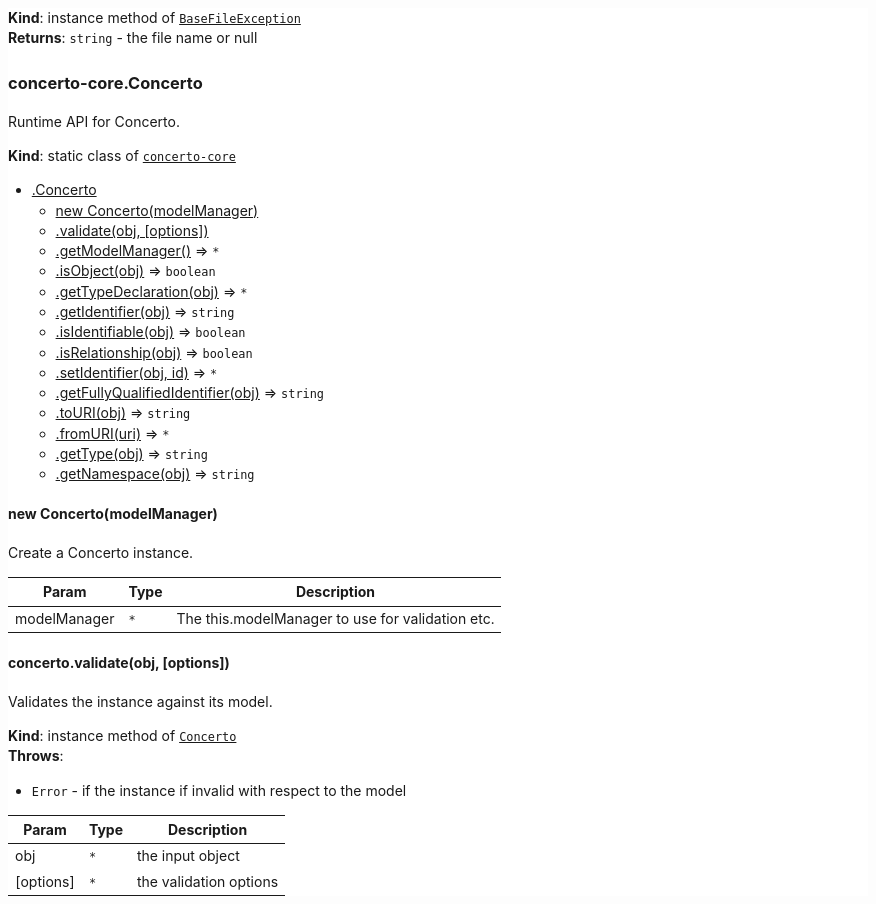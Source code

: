 **Kind**: instance method of [<code>BaseFileException</code>](#module_concerto-core.BaseFileException)  
**Returns**: <code>string</code> - the file name or null  
<a name="module_concerto-core.Concerto"></a>

### concerto-core.Concerto
Runtime API for Concerto.

**Kind**: static class of [<code>concerto-core</code>](#module_concerto-core)  

* [.Concerto](#module_concerto-core.Concerto)
    * [new Concerto(modelManager)](#new_module_concerto-core.Concerto_new)
    * [.validate(obj, [options])](#module_concerto-core.Concerto+validate)
    * [.getModelManager()](#module_concerto-core.Concerto+getModelManager) ⇒ <code>\*</code>
    * [.isObject(obj)](#module_concerto-core.Concerto+isObject) ⇒ <code>boolean</code>
    * [.getTypeDeclaration(obj)](#module_concerto-core.Concerto+getTypeDeclaration) ⇒ <code>\*</code>
    * [.getIdentifier(obj)](#module_concerto-core.Concerto+getIdentifier) ⇒ <code>string</code>
    * [.isIdentifiable(obj)](#module_concerto-core.Concerto+isIdentifiable) ⇒ <code>boolean</code>
    * [.isRelationship(obj)](#module_concerto-core.Concerto+isRelationship) ⇒ <code>boolean</code>
    * [.setIdentifier(obj, id)](#module_concerto-core.Concerto+setIdentifier) ⇒ <code>\*</code>
    * [.getFullyQualifiedIdentifier(obj)](#module_concerto-core.Concerto+getFullyQualifiedIdentifier) ⇒ <code>string</code>
    * [.toURI(obj)](#module_concerto-core.Concerto+toURI) ⇒ <code>string</code>
    * [.fromURI(uri)](#module_concerto-core.Concerto+fromURI) ⇒ <code>\*</code>
    * [.getType(obj)](#module_concerto-core.Concerto+getType) ⇒ <code>string</code>
    * [.getNamespace(obj)](#module_concerto-core.Concerto+getNamespace) ⇒ <code>string</code>

<a name="new_module_concerto-core.Concerto_new"></a>

#### new Concerto(modelManager)
Create a Concerto instance.


| Param | Type | Description |
| --- | --- | --- |
| modelManager | <code>\*</code> | The this.modelManager to use for validation etc. |

<a name="module_concerto-core.Concerto+validate"></a>

#### concerto.validate(obj, [options])
Validates the instance against its model.

**Kind**: instance method of [<code>Concerto</code>](#module_concerto-core.Concerto)  
**Throws**:

- <code>Error</code> - if the instance if invalid with respect to the model


| Param | Type | Description |
| --- | --- | --- |
| obj | <code>\*</code> | the input object |
| [options] | <code>\*</code> | the validation options |

<a name="module_concerto-core.Concerto+getModelManager"></a>
